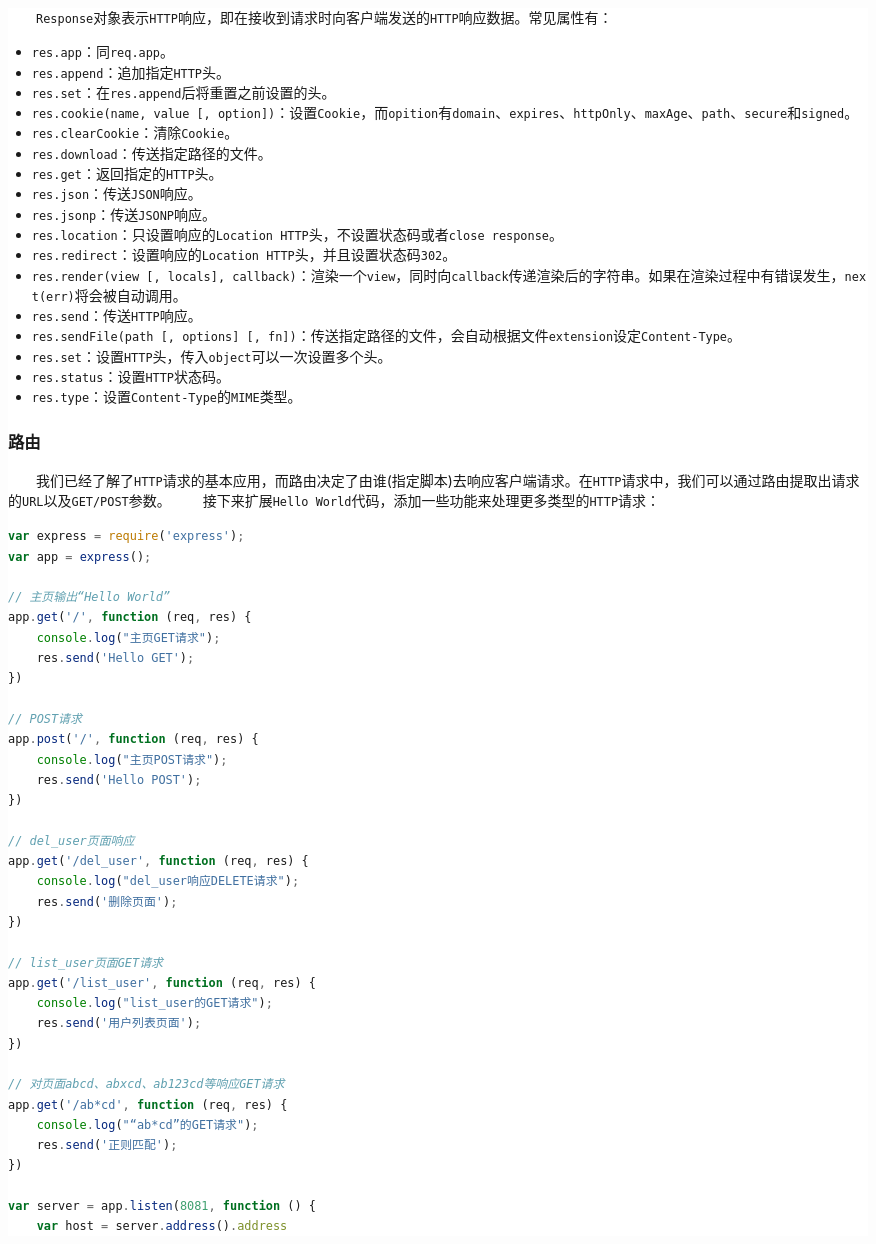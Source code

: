 
&emsp;&emsp;`Response`对象表示`HTTP`响应，即在接收到请求时向客户端发送的`HTTP`响应数据。常见属性有：

- `res.app`：同`req.app`。
- `res.append`：追加指定`HTTP`头。
- `res.set`：在`res.append`后将重置之前设置的头。
- `res.cookie(name, value [, option])`：设置`Cookie`，而`opition`有`domain`、`expires`、`httpOnly`、`maxAge`、`path`、`secure`和`signed`。
- `res.clearCookie`：清除`Cookie`。
- `res.download`：传送指定路径的文件。
- `res.get`：返回指定的`HTTP`头。
- `res.json`：传送`JSON`响应。
- `res.jsonp`：传送`JSONP`响应。
- `res.location`：只设置响应的`Location HTTP`头，不设置状态码或者`close response`。
- `res.redirect`：设置响应的`Location HTTP`头，并且设置状态码`302`。
- `res.render(view [, locals], callback)`：渲染一个`view`，同时向`callback`传递渲染后的字符串。如果在渲染过程中有错误发生，`next(err)`将会被自动调用。
- `res.send`：传送`HTTP`响应。
- `res.sendFile(path [, options] [, fn])`：传送指定路径的文件，会自动根据文件`extension`设定`Content-Type`。
- `res.set`：设置`HTTP`头，传入`object`可以一次设置多个头。
- `res.status`：设置`HTTP`状态码。
- `res.type`：设置`Content-Type`的`MIME`类型。

### 路由

&emsp;&emsp;我们已经了解了`HTTP`请求的基本应用，而路由决定了由谁(指定脚本)去响应客户端请求。在`HTTP`请求中，我们可以通过路由提取出请求的`URL`以及`GET/POST`参数。
&emsp;&emsp;接下来扩展`Hello World`代码，添加一些功能来处理更多类型的`HTTP`请求：

``` javascript
var express = require('express');
var app = express();
​
// 主页输出“Hello World”
app.get('/', function (req, res) {
    console.log("主页GET请求");
    res.send('Hello GET');
})
​
// POST请求
app.post('/', function (req, res) {
    console.log("主页POST请求");
    res.send('Hello POST');
})
​
// del_user页面响应
app.get('/del_user', function (req, res) {
    console.log("del_user响应DELETE请求");
    res.send('删除页面');
})
​
// list_user页面GET请求
app.get('/list_user', function (req, res) {
    console.log("list_user的GET请求");
    res.send('用户列表页面');
})
​
// 对页面abcd、abxcd、ab123cd等响应GET请求
app.get('/ab*cd', function (req, res) {
    console.log("“ab*cd”的GET请求");
    res.send('正则匹配');
})
​
var server = app.listen(8081, function () {
    var host = server.address().address
```